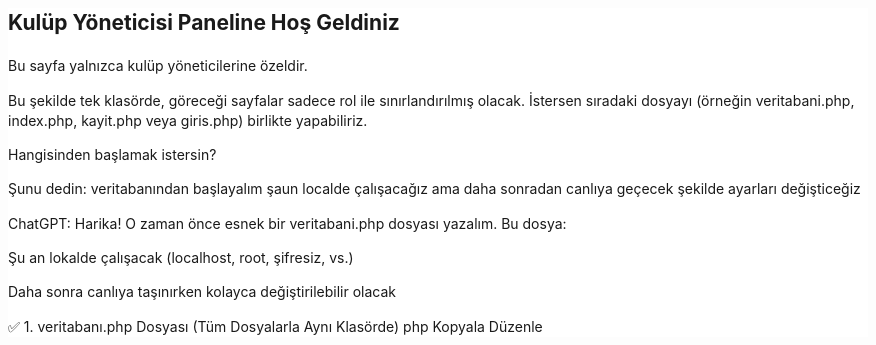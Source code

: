 <!DOCTYPE html>
<html lang="tr">
<head>
    <meta charset="UTF-8">
    <title>Kulüp Paneli</title>
    <link href="https://cdn.jsdelivr.net/npm/bootstrap@5.3.0/dist/css/bootstrap.min.css" rel="stylesheet">
</head>
<body class="container mt-5">
    <h2>Kulüp Yöneticisi Paneline Hoş Geldiniz</h2>
    <p>Bu sayfa yalnızca kulüp yöneticilerine özeldir.</p>
</body>
</html>
Bu şekilde tek klasörde, göreceği sayfalar sadece rol ile sınırlandırılmış olacak.
İstersen sıradaki dosyayı (örneğin veritabani.php, index.php, kayit.php veya giris.php) birlikte yapabiliriz.

Hangisinden başlamak istersin?







Şunu dedin:
veritabanından başlayalım şaun localde çalışacağız ama daha sonradan canlıya geçecek şekilde ayarları değişticeğiz


ChatGPT:
Harika! O zaman önce esnek bir veritabani.php dosyası yazalım. Bu dosya:

Şu an lokalde çalışacak (localhost, root, şifresiz, vs.)

Daha sonra canlıya taşınırken kolayca değiştirilebilir olacak

✅ 1. veritabanı.php Dosyası (Tüm Dosyalarla Aynı Klasörde)
php
Kopyala
Düzenle
<?php
// Ortam ayarı: 'local' ya da 'canli'
$ortam = 'local';

if ($ortam === 'local') {
    $host = 'localhost';
    $kullanici = 'root';
    $sifre = ''; // XAMPP veya WAMP'ta genelde boş
    $veritabani = 'kulup_sistemi';
} else {
    $host = 'canli_host_adresi';
    $kullanici = 'canli_kullanici';
    $sifre = 'canli_sifre';
    $veritabani = 'canli_veritabani';
}

// Bağlantıyı başlat
$conn = new mysqli($host, $kullanici, $sifre, $veritabani);
